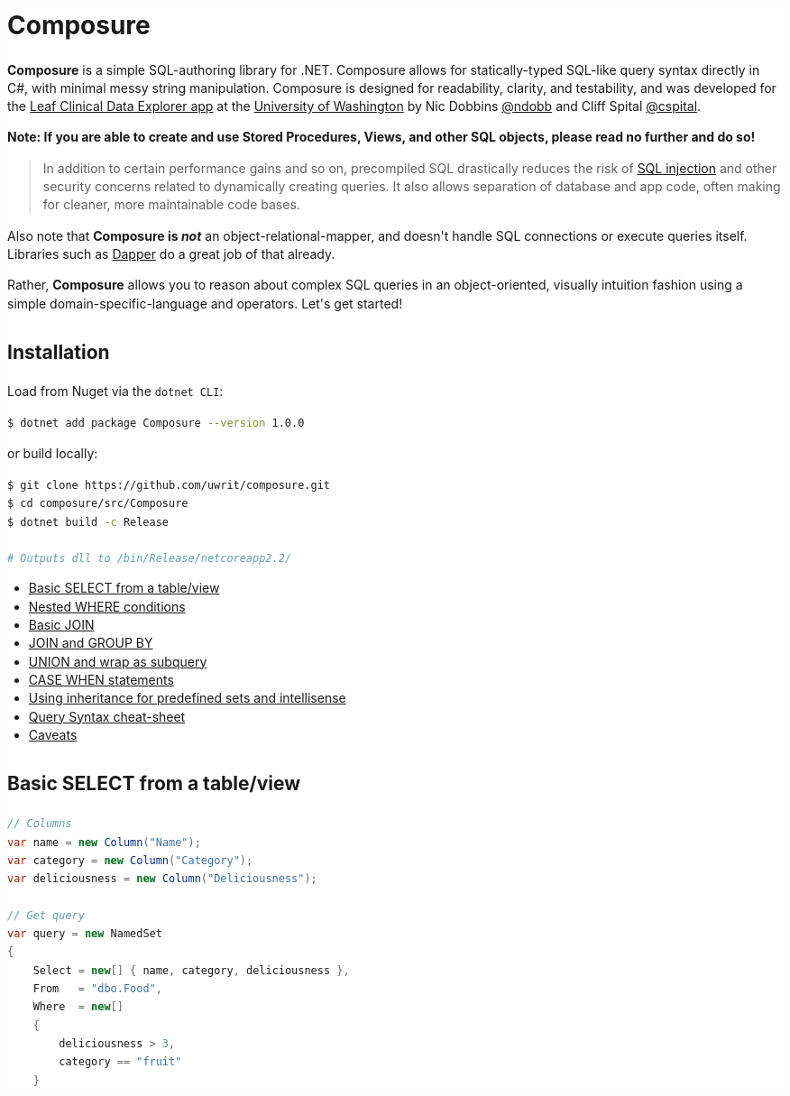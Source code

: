# Composure
**Composure** is a simple SQL-authoring library for .NET. Composure allows for statically-typed SQL-like query syntax directly in C#, with minimal messy string manipulation. Composure is designed for readability, clarity, and testability, and was developed for the [Leaf Clinical Data Explorer app](https://github.com/uwrit/leaf) at the [University of Washington](http://www.washington.edu/) by Nic Dobbins [@ndobb](https://github.com/ndobb) and Cliff Spital [@cspital](https://github.com/cspital).

**Note: If you are able to create and use Stored Procedures, Views, and other SQL objects, please read no further and do so!** 

> In addition to certain performance gains and so on, precompiled SQL drastically reduces the risk of [SQL injection](https://en.wikipedia.org/wiki/SQL_injection) and other security concerns related to dynamically creating queries. It also allows separation of database and app code, often making for cleaner, more maintainable code bases.

Also note that **Composure is *not*** an object-relational-mapper, and doesn't handle SQL connections or execute queries itself. Libraries such as [Dapper](https://stackexchange.github.io/Dapper/) do a great job of that already. 

Rather, **Composure** allows you to reason about complex SQL queries in an object-oriented, visually intuition fashion using a simple domain-specific-language and operators. Let's get started!

## Installation
Load from Nuget via the `dotnet CLI`:
```bash
$ dotnet add package Composure --version 1.0.0
```
or build locally:
```bash
$ git clone https://github.com/uwrit/composure.git
$ cd composure/src/Composure
$ dotnet build -c Release

# Outputs dll to /bin/Release/netcoreapp2.2/
```

- [Basic SELECT from a table/view](#basic-select-from-a-tableview)
- [Nested WHERE conditions](#nested-where-conditions)
- [Basic JOIN](#basic-join)
- [JOIN and GROUP BY](#join-and-group-by)
- [UNION and wrap as subquery](#union-and-wrap-as-subquery)
- [CASE WHEN statements](#case-when-statements)
- [Using inheritance for predefined sets and intellisense](#using-inheritance-for-predefined-sets-and-intellisense)
- [Query Syntax cheat-sheet](#query-syntax-cheat-sheet)
- [Caveats](#caveats)

## Basic SELECT from a table/view
```c#
// Columns
var name = new Column("Name");
var category = new Column("Category");
var deliciousness = new Column("Deliciousness");

// Get query
var query = new NamedSet
{
    Select = new[] { name, category, deliciousness },
    From   = "dbo.Food",
    Where  = new[]
    {
        deliciousness > 3,
        category == "fruit"
    }
```